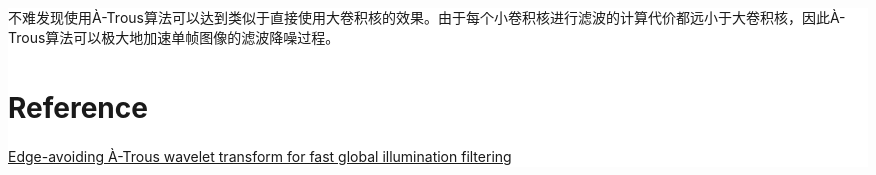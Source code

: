 不难发现使用À-Trous算法可以达到类似于直接使用大卷积核的效果。由于每个小卷积核进行滤波的计算代价都远小于大卷积核，因此À-Trous算法可以极大地加速单帧图像的滤波降噪过程。

# Reference

[Edge-avoiding À-Trous wavelet transform for fast global illumination filtering](https://jo.dreggn.org/home/2010_atrous.pdf)